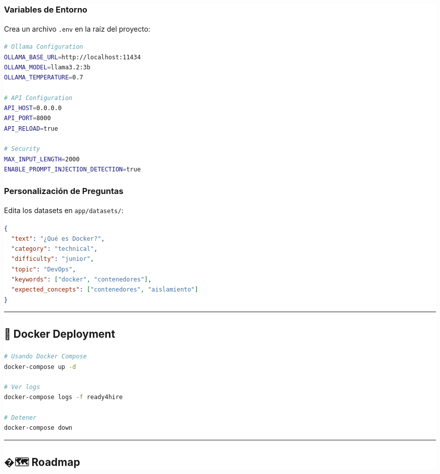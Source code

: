 ### Variables de Entorno

Crea un archivo `.env` en la raíz del proyecto:

```bash
# Ollama Configuration
OLLAMA_BASE_URL=http://localhost:11434
OLLAMA_MODEL=llama3.2:3b
OLLAMA_TEMPERATURE=0.7

# API Configuration
API_HOST=0.0.0.0
API_PORT=8000
API_RELOAD=true

# Security
MAX_INPUT_LENGTH=2000
ENABLE_PROMPT_INJECTION_DETECTION=true
```

### Personalización de Preguntas

Edita los datasets en `app/datasets/`:

```json
{
  "text": "¿Qué es Docker?",
  "category": "technical",
  "difficulty": "junior",
  "topic": "DevOps",
  "keywords": ["docker", "contenedores"],
  "expected_concepts": ["contenedores", "aislamiento"]
}
```

---

## 🐳 Docker Deployment

```bash
# Usando Docker Compose
docker-compose up -d

# Ver logs
docker-compose logs -f ready4hire

# Detener
docker-compose down
```

---

## �🗺️ Roadmap
